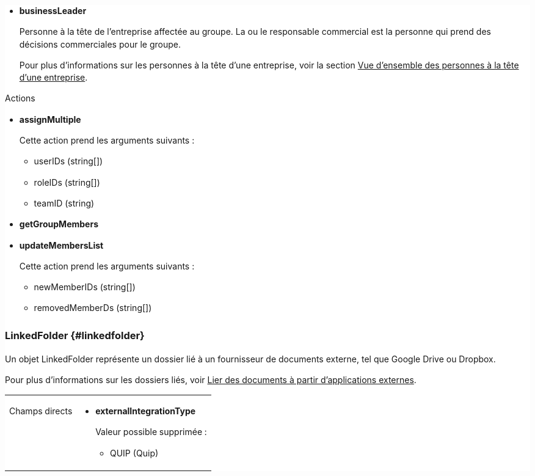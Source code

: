    <td> 
    <ul> 
     <li style="font-weight: bold;"> <p>businessLeader</p> <p style="font-weight: normal;">Personne à la tête de l’entreprise affectée au groupe. La ou le responsable commercial est la personne qui prend des décisions commerciales pour le groupe.</p> <p style="font-weight: normal;">Pour plus d’informations sur les personnes à la tête d’une entreprise, voir la section <a href="../../administration-and-setup/manage-groups/group-roles/business-leader-overview.md" class="MCXref xref">Vue d’ensemble des personnes à la tête d’une entreprise</a>.<br></p> </li> 
    </ul> </td> 
  </tr> 
  <tr> 
   <td>Actions</td> 
   <td> 
    <ul> 
     <li> <p><strong>assignMultiple</strong> </p> <p>Cette action prend les arguments suivants :</p> 
      <ul> 
       <li> <p>userIDs (string[])</p> </li> 
       <li> <p>roleIDs (string[])</p> </li> 
       <li> <p>teamID (string)</p> </li> 
      </ul> </li> 
     <li> <p><strong>getGroupMembers</strong> </p> </li> 
     <li> <p><strong>updateMembersList</strong> </p> <p>Cette action prend les arguments suivants :</p> 
      <ul> 
       <li> <p>newMemberIDs (string[])</p> </li> 
       <li> <p>removedMemberDs (string[])</p> </li> 
      </ul> </li> 
    </ul> </td> 
  </tr> 
 </tbody> 
</table>

### LinkedFolder {#linkedfolder}

Un objet LinkedFolder représente un dossier lié à un fournisseur de documents externe, tel que Google Drive ou Dropbox.

Pour plus d’informations sur les dossiers liés, voir [Lier des documents à partir d’applications externes](../../documents/adding-documents-to-workfront/link-documents-from-external-apps.md).

<table style="table-layout:auto"> 
 <col data-mc-conditions=""> 
 <col data-mc-conditions=""> 
 <tbody> 
  <tr> 
   <td> <p>Champs directs</p> </td> 
   <td> 
    <ul> 
     <li style="font-weight: bold;"> <p>externalIntegrationType</p> <p style="font-weight: normal;">Valeur possible supprimée :</p> 
      <ul> 
       <li style="font-weight: normal;">QUIP (Quip)</li> 
      </ul> </li> 
    </ul> </td> 
  </tr> 
 </tbody> 
</table>
